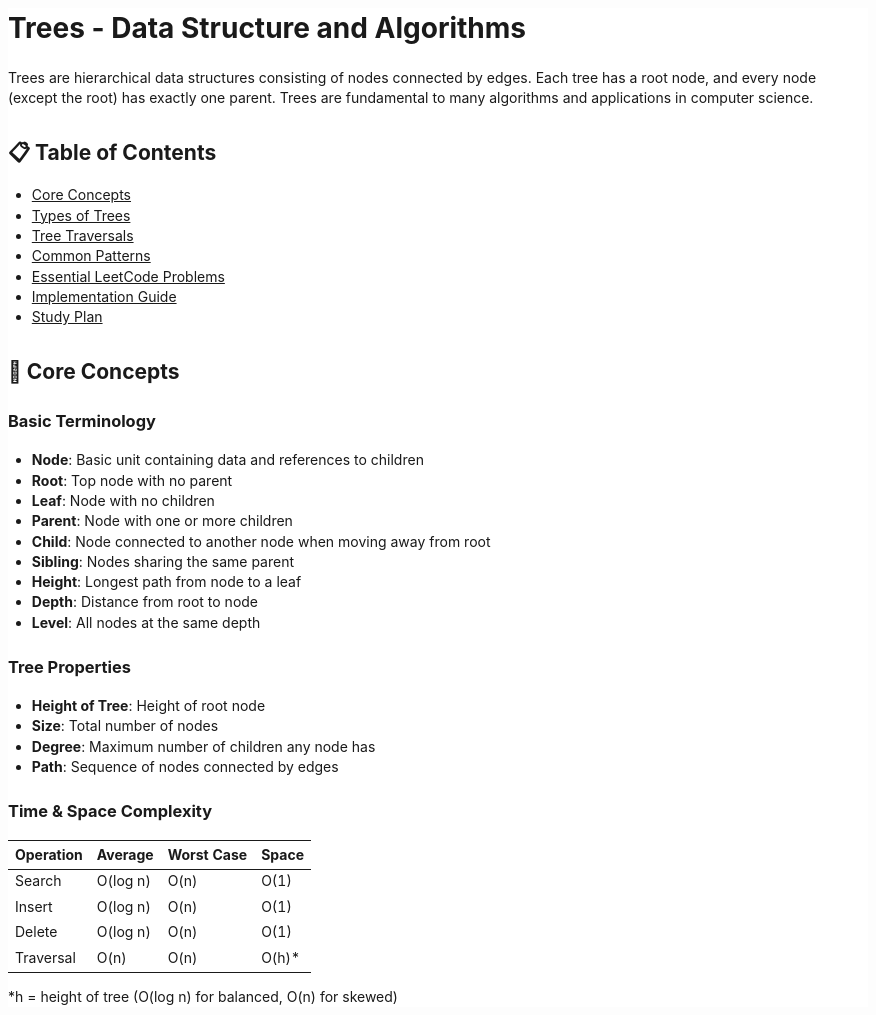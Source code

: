 # Trees - Data Structure and Algorithms

Trees are hierarchical data structures consisting of nodes connected by edges. Each tree has a root node, and every node (except the root) has exactly one parent. Trees are fundamental to many algorithms and applications in computer science.

## 📋 Table of Contents

- [Core Concepts](#core-concepts)
- [Types of Trees](#types-of-trees)
- [Tree Traversals](#tree-traversals)
- [Common Patterns](#common-patterns)
- [Essential LeetCode Problems](#essential-leetcode-problems)
- [Implementation Guide](#implementation-guide)
- [Study Plan](#study-plan)

## 🌳 Core Concepts

### Basic Terminology

- **Node**: Basic unit containing data and references to children
- **Root**: Top node with no parent
- **Leaf**: Node with no children
- **Parent**: Node with one or more children
- **Child**: Node connected to another node when moving away from root
- **Sibling**: Nodes sharing the same parent
- **Height**: Longest path from node to a leaf
- **Depth**: Distance from root to node
- **Level**: All nodes at the same depth

### Tree Properties

- **Height of Tree**: Height of root node
- **Size**: Total number of nodes
- **Degree**: Maximum number of children any node has
- **Path**: Sequence of nodes connected by edges

### Time & Space Complexity

| Operation | Average  | Worst Case | Space  |
| --------- | -------- | ---------- | ------ |
| Search    | O(log n) | O(n)       | O(1)   |
| Insert    | O(log n) | O(n)       | O(1)   |
| Delete    | O(log n) | O(n)       | O(1)   |
| Traversal | O(n)     | O(n)       | O(h)\* |

\*h = height of tree (O(log n) for balanced, O(n) for skewed)
